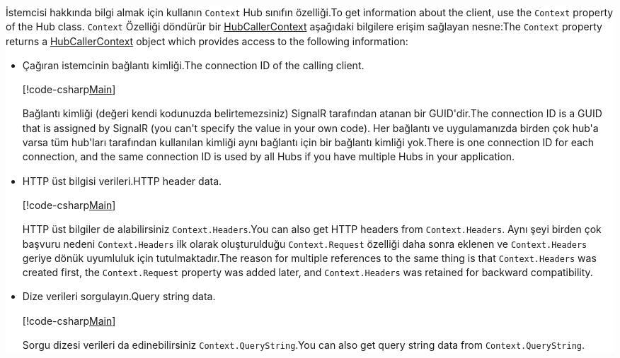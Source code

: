 <span data-ttu-id="17df3-370">İstemcisi hakkında bilgi almak için kullanın `Context` Hub sınıfın özelliği.</span><span class="sxs-lookup"><span data-stu-id="17df3-370">To get information about the client, use the `Context` property of the Hub class.</span></span> <span data-ttu-id="17df3-371">`Context` Özelliği döndürür bir [HubCallerContext](https://msdn.microsoft.com/library/jj890883(v=vs.111).aspx) aşağıdaki bilgilere erişim sağlayan nesne:</span><span class="sxs-lookup"><span data-stu-id="17df3-371">The `Context` property returns a [HubCallerContext](https://msdn.microsoft.com/library/jj890883(v=vs.111).aspx) object which provides access to the following information:</span></span>

- <span data-ttu-id="17df3-372">Çağıran istemcinin bağlantı kimliği.</span><span class="sxs-lookup"><span data-stu-id="17df3-372">The connection ID of the calling client.</span></span>

    [!code-csharp[Main](hubs-api-guide-server/samples/sample48.cs?highlight=1)]

    <span data-ttu-id="17df3-373">Bağlantı kimliği (değeri kendi kodunuzda belirtemezsiniz) SignalR tarafından atanan bir GUID'dir.</span><span class="sxs-lookup"><span data-stu-id="17df3-373">The connection ID is a GUID that is assigned by SignalR (you can't specify the value in your own code).</span></span> <span data-ttu-id="17df3-374">Her bağlantı ve uygulamanızda birden çok hub'a varsa tüm hub'ları tarafından kullanılan kimliği aynı bağlantı için bir bağlantı kimliği yok.</span><span class="sxs-lookup"><span data-stu-id="17df3-374">There is one connection ID for each connection, and the same connection ID is used by all Hubs if you have multiple Hubs in your application.</span></span>
- <span data-ttu-id="17df3-375">HTTP üst bilgisi verileri.</span><span class="sxs-lookup"><span data-stu-id="17df3-375">HTTP header data.</span></span>

    [!code-csharp[Main](hubs-api-guide-server/samples/sample49.cs?highlight=1)]

    <span data-ttu-id="17df3-376">HTTP üst bilgiler de alabilirsiniz `Context.Headers`.</span><span class="sxs-lookup"><span data-stu-id="17df3-376">You can also get HTTP headers from `Context.Headers`.</span></span> <span data-ttu-id="17df3-377">Aynı şeyi birden çok başvuru nedeni `Context.Headers` ilk olarak oluşturulduğu `Context.Request` özelliği daha sonra eklenen ve `Context.Headers` geriye dönük uyumluluk için tutulmaktadır.</span><span class="sxs-lookup"><span data-stu-id="17df3-377">The reason for multiple references to the same thing is that `Context.Headers` was created first, the `Context.Request` property was added later, and `Context.Headers` was retained for backward compatibility.</span></span>
- <span data-ttu-id="17df3-378">Dize verileri sorgulayın.</span><span class="sxs-lookup"><span data-stu-id="17df3-378">Query string data.</span></span>

    [!code-csharp[Main](hubs-api-guide-server/samples/sample50.cs?highlight=1)]

    <span data-ttu-id="17df3-379">Sorgu dizesi verileri da edinebilirsiniz `Context.QueryString`.</span><span class="sxs-lookup"><span data-stu-id="17df3-379">You can also get query string data from `Context.QueryString`.</span></span>

